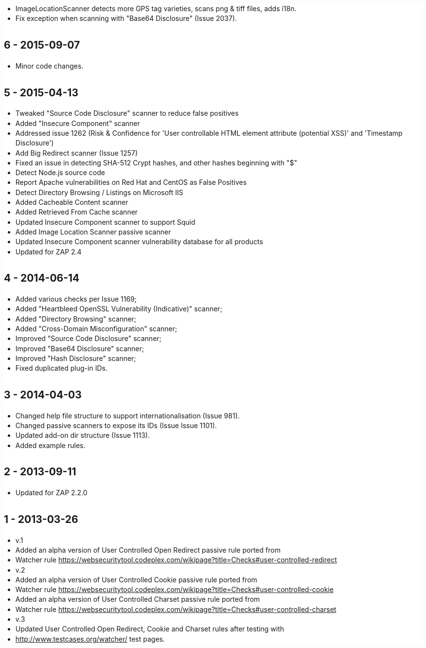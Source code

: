 - ImageLocationScanner detects more GPS tag varieties, scans png & tiff files, adds i18n.
- Fix exception when scanning with "Base64 Disclosure" (Issue 2037).

## 6 - 2015-09-07

- Minor code changes.

## 5 - 2015-04-13

- Tweaked "Source Code Disclosure" scanner to reduce false positives
- Added "Insecure Component" scanner
- Addressed issue 1262 (Risk & Confidence for 'User controllable HTML element attribute (potential XSS)' and 'Timestamp Disclosure')
- Add Big Redirect scanner (Issue 1257)
- Fixed an issue in detecting SHA-512 Crypt hashes, and other hashes beginning with "$"
- Detect Node.js source code
- Report Apache vulnerabilities on Red Hat and CentOS as False Positives
- Detect Directory Browsing / Listings on Microsoft IIS
- Added Cacheable Content scanner
- Added Retrieved From Cache scanner
- Updated Insecure Component scanner to support Squid
- Added Image Location Scanner passive scanner
- Updated Insecure Component scanner vulnerability database for all products
- Updated for ZAP 2.4

## 4 - 2014-06-14

- Added various checks per Issue 1169;
- Added "Heartbleed OpenSSL Vulnerability (Indicative)" scanner;
- Added "Directory Browsing" scanner;
- Added "Cross-Domain Misconfiguration" scanner;
- Improved "Source Code Disclosure" scanner;
- Improved "Base64 Disclosure" scanner;
- Improved "Hash Disclosure" scanner;
- Fixed duplicated plug-in IDs.

## 3 - 2014-04-03

- Changed help file structure to support internationalisation (Issue 981).
- Changed passive scanners to expose its IDs (Issue Issue 1101).
- Updated add-on dir structure (Issue 1113).
- Added example rules.

## 2 - 2013-09-11

- Updated for ZAP 2.2.0

## 1 - 2013-03-26

- v.1
- Added an alpha version of User Controlled Open Redirect passive rule ported from
- Watcher rule https://websecuritytool.codeplex.com/wikipage?title=Checks#user-controlled-redirect
- v.2
- Added an alpha version of User Controlled Cookie passive rule ported from
- Watcher rule https://websecuritytool.codeplex.com/wikipage?title=Checks#user-controlled-cookie
- Added an alpha version of User Controlled Charset passive rule ported from
- Watcher rule https://websecuritytool.codeplex.com/wikipage?title=Checks#user-controlled-charset
- v.3
- Updated User Controlled Open Redirect, Cookie and Charset rules after testing with
- http://www.testcases.org/watcher/ test pages.

